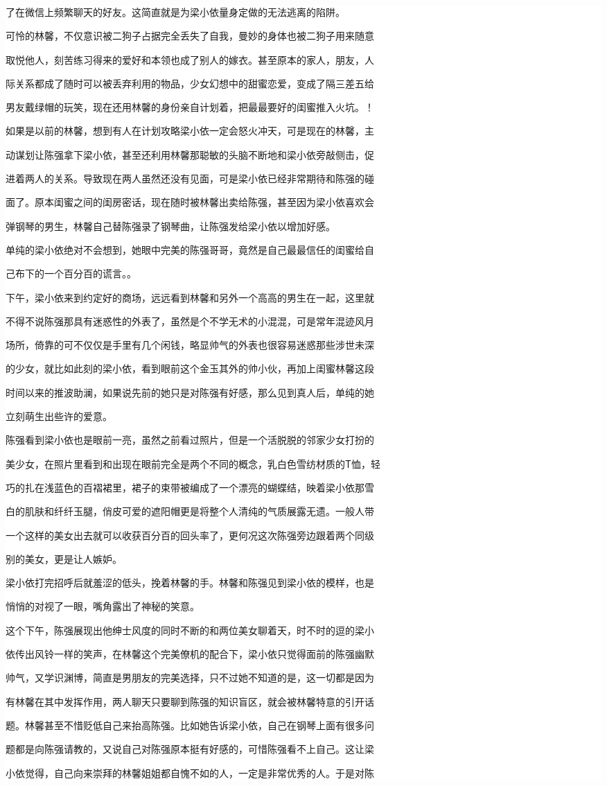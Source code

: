 了在微信上频繁聊天的好友。这简直就是为梁小依量身定做的无法逃离的陷阱。

可怜的林馨，不仅意识被二狗子占据完全丢失了自我，曼妙的身体也被二狗子用来随意

取悦他人，刻苦练习得来的爱好和本领也成了别人的嫁衣。甚至原本的家人，朋友，人

际关系都成了随时可以被丢弃利用的物品，少女幻想中的甜蜜恋爱，变成了隔三差五给

男友戴绿帽的玩笑，现在还用林馨的身份亲自计划着，把最最要好的闺蜜推入火坑。！

如果是以前的林馨，想到有人在计划攻略梁小依一定会怒火冲天，可是现在的林馨，主

动谋划让陈强拿下梁小依，甚至还利用林馨那聪敏的头脑不断地和梁小依旁敲侧击，促

进着两人的关系。导致现在两人虽然还没有见面，可是梁小依已经非常期待和陈强的碰

面了。原本闺蜜之间的闺房密话，现在随时被林馨出卖给陈强，甚至因为梁小依喜欢会

弹钢琴的男生，林馨自己替陈强录了钢琴曲，让陈强发给梁小依以增加好感。

单纯的梁小依绝对不会想到，她眼中完美的陈强哥哥，竟然是自己最最信任的闺蜜给自

己布下的一个百分百的谎言。。

下午，梁小依来到约定好的商场，远远看到林馨和另外一个高高的男生在一起，这里就

不得不说陈强那具有迷惑性的外表了，虽然是个不学无术的小混混，可是常年混迹风月

场所，倚靠的可不仅仅是手里有几个闲钱，略显帅气的外表也很容易迷惑那些涉世未深

的少女，就比如此刻的梁小依，看到眼前这个金玉其外的帅小伙，再加上闺蜜林馨这段

时间以来的推波助澜，如果说先前的她只是对陈强有好感，那么见到真人后，单纯的她

立刻萌生出些许的爱意。

陈强看到梁小依也是眼前一亮，虽然之前看过照片，但是一个活脱脱的邻家少女打扮的

美少女，在照片里看到和出现在眼前完全是两个不同的概念，乳白色雪纺材质的T恤，轻

巧的扎在浅蓝色的百褶裙里，裙子的束带被编成了一个漂亮的蝴蝶结，映着梁小依那雪

白的肌肤和纤纤玉腿，俏皮可爱的遮阳帽更是将整个人清纯的气质展露无遗。一般人带

一个这样的美女出去就可以收获百分百的回头率了，更何况这次陈强旁边跟着两个同级

别的美女，更是让人嫉妒。

梁小依打完招呼后就羞涩的低头，挽着林馨的手。林馨和陈强见到梁小依的模样，也是

悄悄的对视了一眼，嘴角露出了神秘的笑意。

这个下午，陈强展现出他绅士风度的同时不断的和两位美女聊着天，时不时的逗的梁小

依传出风铃一样的笑声，在林馨这个完美僚机的配合下，梁小依只觉得面前的陈强幽默

帅气，又学识渊博，简直是男朋友的完美选择，只不过她不知道的是，这一切都是因为

有林馨在其中发挥作用，两人聊天只要聊到陈强的知识盲区，就会被林馨特意的引开话

题。林馨甚至不惜贬低自己来抬高陈强。比如她告诉梁小依，自己在钢琴上面有很多问

题都是向陈强请教的，又说自己对陈强原本挺有好感的，可惜陈强看不上自己。这让梁

小依觉得，自己向来崇拜的林馨姐姐都自愧不如的人，一定是非常优秀的人。于是对陈

